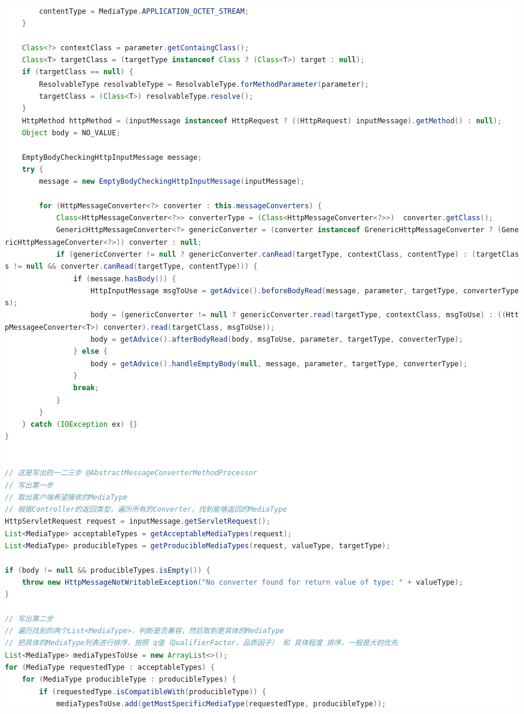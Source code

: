 ``` java
        contentType = MediaType.APPLICATION_OCTET_STREAM;
    }

    Class<?> contextClass = parameter.getContaingClass();
    Class<T> targetClass = (targetType instanceof Class ? (Class<T>) target : null);
    if (targetClass == null) {
        ResolvableType resolvableType = ResolvableType.forMethodParameter(parameter);
        targetClass = (Class<T>) resolvableType.resolve();
    }
    HttpMethod httpMethod = (inputMessage instanceof HttpRequest ? ((HttpRequest) inputMessage).getMethod() : null);
    Object body = NO_VALUE;

    EmptyBodyCheckingHttpInputMessage message;
    try {
        message = new EmptyBodyCheckingHttpInputMessage(inputMessage);

        for (HttpMessageConverter<?> converter : this.messageConverters) {
            Class<HttpMessageConverter<?>> converterType = (Class<HttpMessageConverter<?>>)  converter.getClass();
            GenericHttpMessageConverter<?> genericConverter = (converter instanceof GrenericHttpMessageConverter ? (GenericHttpMessageConverter<?>)) converter : null;
            if (genericConverter != null ? genericConverter.canRead(targetType, contextClass, contentType) : (targetClass != null && converter.canRead(targetType, contentType))) {
                if (message.hasBody()) {
                    HttpInputMessage msgToUse = getAdvice().beforeBodyRead(message, parameter, targetType, converterTypes);
                    body = (genericConverter != null ? genericConverter.read(targetType, contextClass, msgToUse) : ((HttpMessageeConverter<T>) converter).read(targetClass, msgToUse));
                    body = getAdvice().afterBodyRead(body, msgToUse, parameter, targetType, converterType);
                } else {
                    body = getAdvice().handleEmptyBody(null, message, parameter, targetType, converterType);
                }
                break;
            }
        }
    } catch (IOException ex) {}
}


// 这是写出的一二三步 @AbstractMessageConverterMethodProcessor
// 写出第一步
// 取出客户端希望接收的MediaType
// 根据Controller的返回类型，遍历所有的Converter，找到能够返回的MediaType
HttpServletRequest request = inputMessage.getServletRequest();
List<MediaType> acceptableTypes = getAcceptableMediaTypes(request);
List<MediaType> producibleTypes = getProducibleMediaTypes(request, valueType, targetType);

if (body != null && producibleTypes.isEmpty()) {
    throw new HttpMessageNotWritableException("No converter found for return value of type: " + valueType);
}

// 写出第二步
// 遍历找到的两个List<MediaType>，判断是否兼容，然后取到更具体的MediaType
// 把具体的MediaType列表进行排序，按照 q值（QualifierFactor，品质因子） 和 具体程度 排序，一般是大的优先
List<MediaType> mediaTypesToUse = new ArrayList<>();
for (MediaType requestedType : acceptableTypes) {
    for (MediaType producibleType : producibleTypes) {
        if (requestedType.isCompatibleWith(producibleType)) {
            mediaTypesToUse.add(getMostSpecificMediaType(requestedType, producibleType));
```